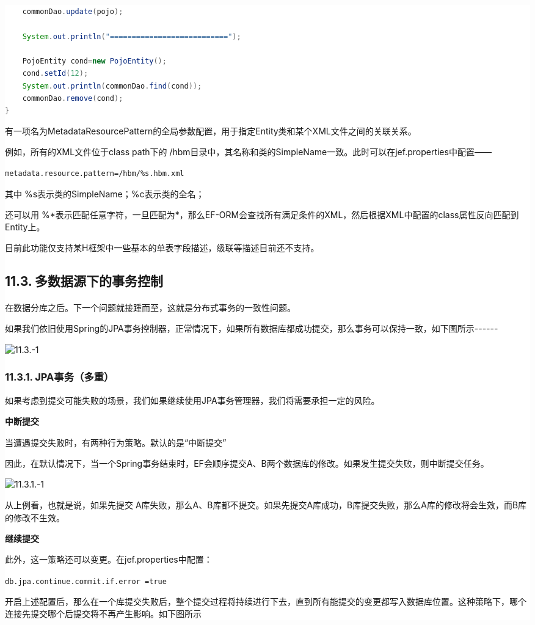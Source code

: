 ~~~java
	commonDao.update(pojo);
		
	System.out.println("===========================");
		
	PojoEntity cond=new PojoEntity();
	cond.setId(12);
	System.out.println(commonDao.find(cond));
	commonDao.remove(cond);
}
~~~

有一项名为MetadataResourcePattern的全局参数配置，用于指定Entity类和某个XML文件之间的关联关系。

例如，所有的XML文件位于class path下的 /hbm目录中，其名称和类的SimpleName一致。此时可以在jef.properties中配置——

~~~properties
metadata.resource.pattern=/hbm/%s.hbm.xml
~~~

其中 %s表示类的SimpleName；%c表示类的全名；

还可以用 %\*表示匹配任意字符，一旦匹配为*，那么EF-ORM会查找所有满足条件的XML，然后根据XML中配置的class属性反向匹配到Entity上。

目前此功能仅支持某H框架中一些基本的单表字段描述，级联等描述目前还不支持。

## 11.3.  多数据源下的事务控制

在数据分库之后。下一个问题就接踵而至，这就是分布式事务的一致性问题。

如果我们依旧使用Spring的JPA事务控制器，正常情况下，如果所有数据库都成功提交，那么事务可以保持一致，如下图所示------

 ![11.3.-1](images/11.3.-1.png)

### 11.3.1.  JPA事务（多重）

如果考虑到提交可能失败的场景，我们如果继续使用JPA事务管理器，我们将需要承担一定的风险。

**中断提交**

当遭遇提交失败时，有两种行为策略。默认的是“中断提交”

因此，在默认情况下，当一个Spring事务结束时，EF会顺序提交A、B两个数据库的修改。如果发生提交失败，则中断提交任务。

 ![11.3.1.-1](images/11.3.1.-1.png)



从上例看，也就是说，如果先提交 A库失败，那么A、B库都不提交。如果先提交A库成功，B库提交失败，那么A库的修改将会生效，而B库的修改不生效。

**继续提交**

此外，这一策略还可以变更。在jef.properties中配置：

~~~properties
db.jpa.continue.commit.if.error =true
~~~

开启上述配置后，那么在一个库提交失败后，整个提交过程将持续进行下去，直到所有能提交的变更都写入数据库位置。这种策略下，哪个连接先提交哪个后提交将不再产生影响。如下图所示  
